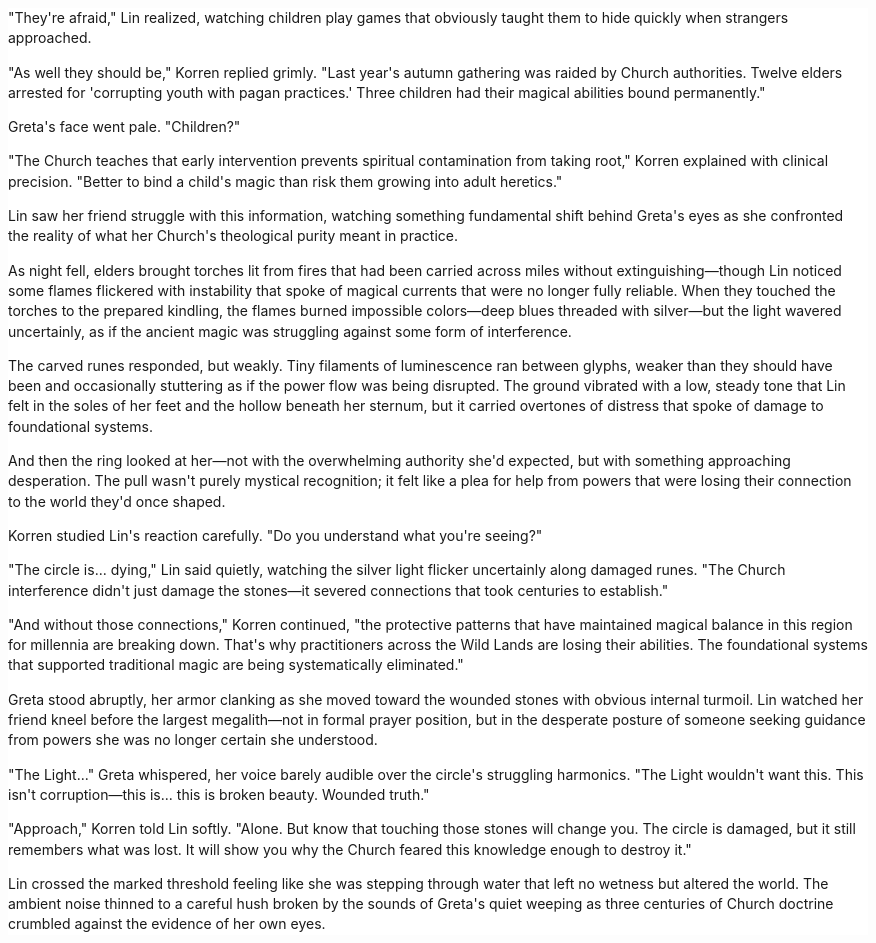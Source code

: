 "They're afraid," Lin realized, watching children play games that obviously taught them to hide quickly when strangers approached.

"As well they should be," Korren replied grimly. "Last year's autumn gathering was raided by Church authorities. Twelve elders arrested for 'corrupting youth with pagan practices.' Three children had their magical abilities bound permanently."

Greta's face went pale. "Children?"

"The Church teaches that early intervention prevents spiritual contamination from taking root," Korren explained with clinical precision. "Better to bind a child's magic than risk them growing into adult heretics."

Lin saw her friend struggle with this information, watching something fundamental shift behind Greta's eyes as she confronted the reality of what her Church's theological purity meant in practice.

As night fell, elders brought torches lit from fires that had been carried across miles without extinguishing—though Lin noticed some flames flickered with instability that spoke of magical currents that were no longer fully reliable. When they touched the torches to the prepared kindling, the flames burned impossible colors—deep blues threaded with silver—but the light wavered uncertainly, as if the ancient magic was struggling against some form of interference.

The carved runes responded, but weakly. Tiny filaments of luminescence ran between glyphs, weaker than they should have been and occasionally stuttering as if the power flow was being disrupted. The ground vibrated with a low, steady tone that Lin felt in the soles of her feet and the hollow beneath her sternum, but it carried overtones of distress that spoke of damage to foundational systems.

And then the ring looked at her—not with the overwhelming authority she'd expected, but with something approaching desperation. The pull wasn't purely mystical recognition; it felt like a plea for help from powers that were losing their connection to the world they'd once shaped.

Korren studied Lin's reaction carefully. "Do you understand what you're seeing?"

"The circle is... dying," Lin said quietly, watching the silver light flicker uncertainly along damaged runes. "The Church interference didn't just damage the stones—it severed connections that took centuries to establish."

"And without those connections," Korren continued, "the protective patterns that have maintained magical balance in this region for millennia are breaking down. That's why practitioners across the Wild Lands are losing their abilities. The foundational systems that supported traditional magic are being systematically eliminated."

Greta stood abruptly, her armor clanking as she moved toward the wounded stones with obvious internal turmoil. Lin watched her friend kneel before the largest megalith—not in formal prayer position, but in the desperate posture of someone seeking guidance from powers she was no longer certain she understood.

"The Light..." Greta whispered, her voice barely audible over the circle's struggling harmonics. "The Light wouldn't want this. This isn't corruption—this is... this is broken beauty. Wounded truth."

"Approach," Korren told Lin softly. "Alone. But know that touching those stones will change you. The circle is damaged, but it still remembers what was lost. It will show you why the Church feared this knowledge enough to destroy it."

Lin crossed the marked threshold feeling like she was stepping through water that left no wetness but altered the world. The ambient noise thinned to a careful hush broken by the sounds of Greta's quiet weeping as three centuries of Church doctrine crumbled against the evidence of her own eyes.
